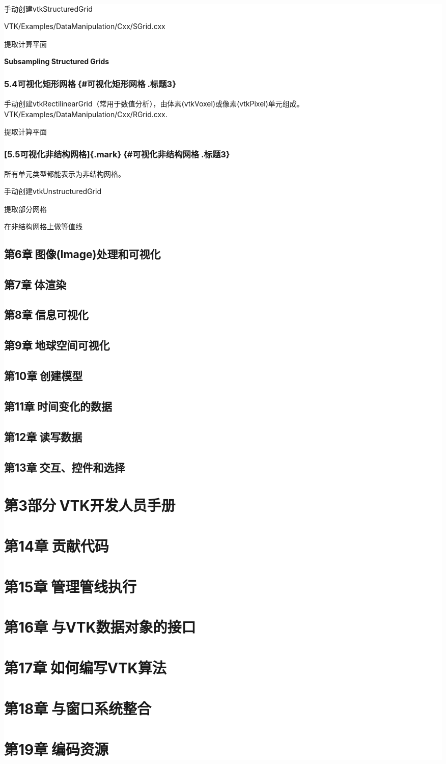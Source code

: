 手动创建vtkStructuredGrid

VTK/Examples/DataManipulation/Cxx/SGrid.cxx

提取计算平面

**Subsampling Structured Grids**

### 5.4可视化矩形网格 {#可视化矩形网格 .标题3}

手动创建vtkRectilinearGrid（常用于数值分析），由体素(vtkVoxel)或像素(vtkPixel)单元组成。VTK/Examples/DataManipulation/Cxx/RGrid.cxx.

提取计算平面

### [5.5可视化非结构网格]{.mark} {#可视化非结构网格 .标题3}

所有单元类型都能表示为非结构网格。

手动创建vtkUnstructuredGrid

提取部分网格

在非结构网格上做等值线

## 第6章 图像(Image)处理和可视化

## 第7章 体渲染

## 第8章 信息可视化

## 第9章 地球空间可视化

## 第10章 创建模型

## 第11章 时间变化的数据

## 第12章 读写数据

## 第13章 交互、控件和选择

# 第3部分 VTK开发人员手册

# 第14章 贡献代码

# 第15章 管理管线执行

# 第16章 与VTK数据对象的接口

# 第17章 如何编写VTK算法

# 第18章 与窗口系统整合

# 第19章 编码资源
